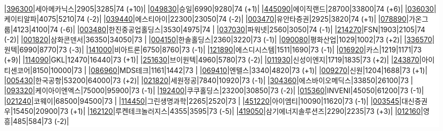 |[396300](https://finance.daum.net/quotes/A396300)|세아메카닉스|2905|3285|74 (+10)|
|[049830](https://finance.daum.net/quotes/A049830)|승일|6990|9280|74 (+1)|
|[445090](https://finance.daum.net/quotes/A445090)|에이직랜드|28700|33800|74 (+6)|
|[036030](https://finance.daum.net/quotes/A036030)|케이티알파|4075|5210|74 (-2)|
|[039440](https://finance.daum.net/quotes/A039440)|에스티아이|22300|23050|74 (-2)|
|[003470](https://finance.daum.net/quotes/A003470)|유안타증권|2925|3820|74 (+1)|
|[078890](https://finance.daum.net/quotes/A078890)|가온그룹|4123|4100|74 (-6)|
|[003480](https://finance.daum.net/quotes/A003480)|한진중공업홀딩스|3530|4975|74 |
|[037030](https://finance.daum.net/quotes/A037030)|파워넷|2560|3050|74 (-1)|
|[214270](https://finance.daum.net/quotes/A214270)|FSN|1903|2105|74 (-2)|
|[001820](https://finance.daum.net/quotes/A001820)|삼화콘덴서|36350|34050|73 |
|[004150](https://finance.daum.net/quotes/A004150)|한솔홀딩스|2360|3220|73 (-1)|
|[090080](https://finance.daum.net/quotes/A090080)|평화산업|1029|1002|73 (+2)|
|[336570](https://finance.daum.net/quotes/A336570)|원텍|6990|8770|73 (-3)|
|[141000](https://finance.daum.net/quotes/A141000)|비아트론|6750|8760|73 (-1)|
|[121890](https://finance.daum.net/quotes/A121890)|에스디시스템|1511|1690|73 (-1)|
|[016920](https://finance.daum.net/quotes/A016920)|카스|1219|1171|73 (+9)|
|[114090](https://finance.daum.net/quotes/A114090)|GKL|12470|16440|73 (+1)|
|[251630](https://finance.daum.net/quotes/A251630)|브이원텍|4960|5780|73 (-2)|
|[011930](https://finance.daum.net/quotes/A011930)|신성이엔지|1719|1835|73 (+2)|
|[243870](https://finance.daum.net/quotes/A243870)|아이티센코어|8150|10000|73 |
|[086960](https://finance.daum.net/quotes/A086960)|MDS테크|1161|1442|73 |
|[069410](https://finance.daum.net/quotes/A069410)|엔텔스|3340|4820|73 (+1)|
|[009270](https://finance.daum.net/quotes/A009270)|신원|1204|1688|73 (+1)|
|[005430](https://finance.daum.net/quotes/A005430)|한국공항|53200|64000|73 (+2)|
|[021820](https://finance.daum.net/quotes/A021820)|세원정공|7840|10920|73 (-1)|
|[304360](https://finance.daum.net/quotes/A304360)|에스바이오메딕스|33850|26100|73 |
|[093320](https://finance.daum.net/quotes/A093320)|케이아이엔엑스|75000|95900|73 (-1)|
|[192400](https://finance.daum.net/quotes/A192400)|쿠쿠홀딩스|23200|30850|73 (-2)|
|[015360](https://finance.daum.net/quotes/A015360)|INVENI|45050|61200|73 (-1)|
|[021240](https://finance.daum.net/quotes/A021240)|코웨이|68500|94500|73 |
|[114450](https://finance.daum.net/quotes/A114450)|그린생명과학|2265|2520|73 |
|[451220](https://finance.daum.net/quotes/A451220)|아이엠티|10090|11620|73 (-1)|
|[003545](https://finance.daum.net/quotes/A003545)|대신증권우|15450|20900|73 (+1)|
|[162120](https://finance.daum.net/quotes/A162120)|루켄테크놀러지스|4355|3595|73 (-5)|
|[419050](https://finance.daum.net/quotes/A419050)|삼기에너지솔루션즈|2290|2235|73 (+3)|
|[012160](https://finance.daum.net/quotes/A012160)|영흥|485|584|73 (-2)|